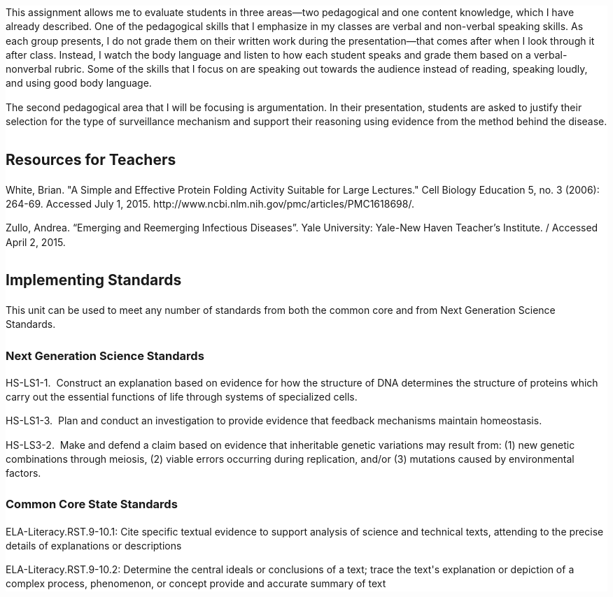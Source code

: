 This assignment allows me to evaluate students in three areas—two pedagogical and one content knowledge, which I have already described. One of the pedagogical skills that I emphasize in my classes are verbal and non-verbal speaking skills. As each group presents, I do not grade them on their written work during the presentation—that comes after when I look through it after class. Instead, I watch the body language and listen to how each student speaks and grade them based on a verbal-nonverbal rubric. Some of the skills that I focus on are speaking out towards the audience instead of reading, speaking loudly, and using good body language.
</p>
<p>
The second pedagogical area that I will be focusing is argumentation. In their presentation, students are asked to justify their selection for the type of surveillance mechanism and support their reasoning using evidence from the method behind the disease.
</p>
<h2>
Resources for Teachers
</h2>
<p>
White, Brian. "A Simple and Effective Protein Folding Activity Suitable for Large Lectures." Cell Biology Education 5, no. 3 (2006): 264-69. Accessed July 1, 2015. http://www.ncbi.nlm.nih.gov/pmc/articles/PMC1618698/.
</p>
<p>
Zullo, Andrea. “Emerging and Reemerging Infectious Diseases”. Yale University: Yale-New Haven Teacher’s Institute. / Accessed April 2, 2015.
</p>
<h2>
Implementing Standards
</h2>
<p>
This unit can be used to meet any number of standards from both the common core and from Next Generation Science Standards.
</p>
<h3>
Next Generation Science Standards
</h3>
<p>
HS-LS1-1.  Construct an explanation based on evidence for how the structure of DNA determines the structure of proteins which carry out the essential functions of life through systems of specialized cells.
</p>
<p>
HS-LS1-3.  Plan and conduct an investigation to provide evidence that feedback mechanisms maintain homeostasis.
</p>
<p>
HS-LS3-2.  Make and defend a claim based on evidence that inheritable genetic variations may result from: (1) new genetic combinations through meiosis, (2) viable errors occurring during replication, and/or (3) mutations caused by environmental factors.
</p>
<h3>
Common Core State Standards
</h3>
<p>
ELA-Literacy.RST.9-10.1: Cite specific textual evidence to support analysis of science and technical texts, attending to the precise details of explanations or descriptions
</p>
<p>
ELA-Literacy.RST.9-10.2: Determine the central ideals or conclusions of a text; trace the text's explanation or depiction of a complex process, phenomenon, or concept provide and accurate summary of text
</p>
<p>